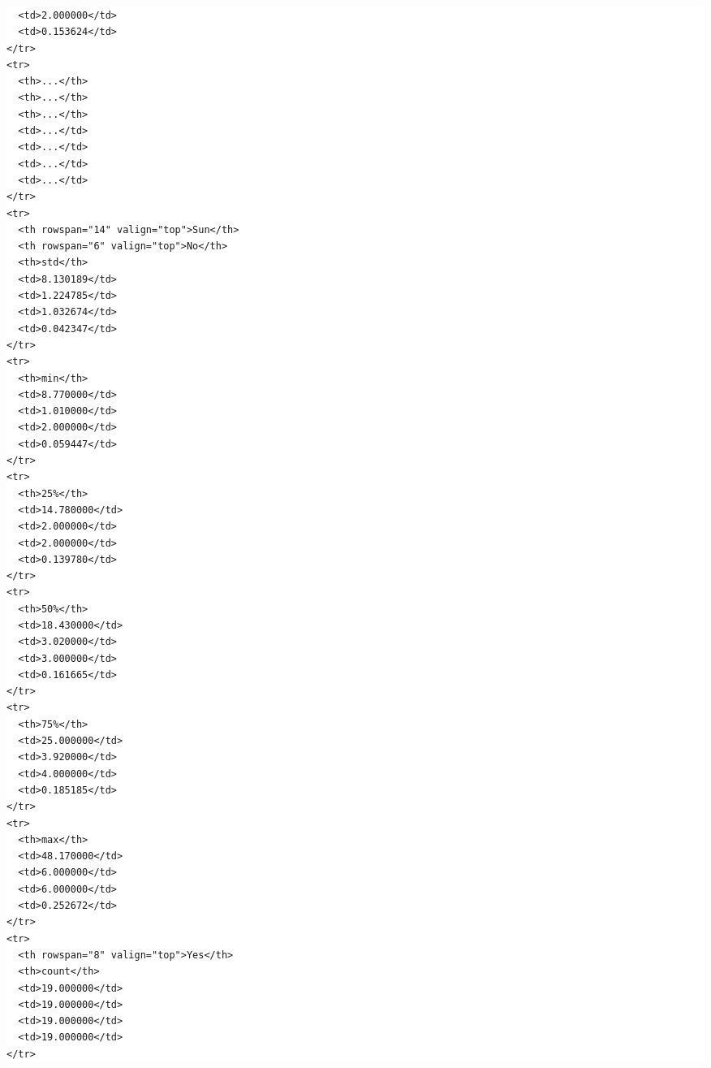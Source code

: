       <td>2.000000</td>
      <td>0.153624</td>
    </tr>
    <tr>
      <th>...</th>
      <th>...</th>
      <th>...</th>
      <td>...</td>
      <td>...</td>
      <td>...</td>
      <td>...</td>
    </tr>
    <tr>
      <th rowspan="14" valign="top">Sun</th>
      <th rowspan="6" valign="top">No</th>
      <th>std</th>
      <td>8.130189</td>
      <td>1.224785</td>
      <td>1.032674</td>
      <td>0.042347</td>
    </tr>
    <tr>
      <th>min</th>
      <td>8.770000</td>
      <td>1.010000</td>
      <td>2.000000</td>
      <td>0.059447</td>
    </tr>
    <tr>
      <th>25%</th>
      <td>14.780000</td>
      <td>2.000000</td>
      <td>2.000000</td>
      <td>0.139780</td>
    </tr>
    <tr>
      <th>50%</th>
      <td>18.430000</td>
      <td>3.020000</td>
      <td>3.000000</td>
      <td>0.161665</td>
    </tr>
    <tr>
      <th>75%</th>
      <td>25.000000</td>
      <td>3.920000</td>
      <td>4.000000</td>
      <td>0.185185</td>
    </tr>
    <tr>
      <th>max</th>
      <td>48.170000</td>
      <td>6.000000</td>
      <td>6.000000</td>
      <td>0.252672</td>
    </tr>
    <tr>
      <th rowspan="8" valign="top">Yes</th>
      <th>count</th>
      <td>19.000000</td>
      <td>19.000000</td>
      <td>19.000000</td>
      <td>19.000000</td>
    </tr>